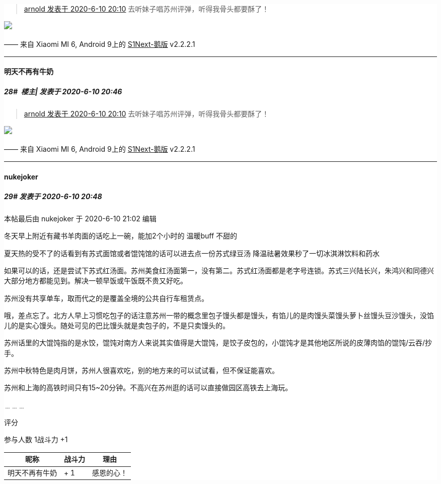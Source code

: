 
<blockquote><a href="httphttps://bbs.saraba1st.com/2b/forum.php?mod=redirect&amp;goto=findpost&amp;pid=47753516&amp;ptid=1940883" target="_blank">arnold 发表于 2020-6-10 20:10</a>
去听妹子唱苏州评弹，听得我骨头都要酥了！</blockquote>
<img src="https://static.saraba1st.com/image/smiley/face2017/075.png" referrerpolicy="no-referrer">

—— 来自 Xiaomi MI 6, Android 9上的 [S1Next-鹅版](https://github.com/ykrank/S1-Next/releases) v2.2.2.1


-----

####  明天不再有牛奶  
##### 28#         楼主| 发表于 2020-6-10 20:46


<blockquote><a href="httphttps://bbs.saraba1st.com/2b/forum.php?mod=redirect&amp;goto=findpost&amp;pid=47753516&amp;ptid=1940883" target="_blank">arnold 发表于 2020-6-10 20:10</a>
去听妹子唱苏州评弹，听得我骨头都要酥了！</blockquote>
<img src="https://static.saraba1st.com/image/smiley/face2017/075.png" referrerpolicy="no-referrer">

—— 来自 Xiaomi MI 6, Android 9上的 [S1Next-鹅版](https://github.com/ykrank/S1-Next/releases) v2.2.2.1


-----

####  nukejoker  
##### 29#       发表于 2020-6-10 20:48


 本帖最后由 nukejoker 于 2020-6-10 21:02 编辑 

冬天早上附近有藏书羊肉面的话吃上一碗，能加2个小时的 温暖buff 不甜的

夏天热的受不了的话看到有苏式面馆或者馄饨馆的话可以进去点一份苏式绿豆汤 降温祛暑效果秒了一切冰淇淋饮料和药水


如果可以的话，还是尝试下苏式红汤面。苏州美食红汤面第一，没有第二。苏式红汤面都是老字号连锁。苏式三兴陆长兴，朱鸿兴和同德兴大部分地方都能见到。解决一顿早饭或午饭既不贵又好吃。


苏州没有共享单车，取而代之的是覆盖全境的公共自行车租赁点。


哦，差点忘了。北方人早上习惯吃包子的话注意苏州一带的概念里包子馒头都是馒头，有馅儿的是肉馒头菜馒头萝卜丝馒头豆沙馒头，没馅儿的是实心馒头。随处可见的巴比馒头就是卖包子的，不是只卖馒头的。


苏州话里的大馄饨指的是水饺，馄饨对南方人来说其实值得是大馄饨，是饺子皮包的，小馄饨才是其他地区所说的皮薄肉馅的馄饨/云吞/抄手。


苏州中秋特色是肉月饼，苏州人很喜欢吃，别的地方来的可以试试看，但不保证能喜欢。

苏州和上海的高铁时间只有15~20分钟。不高兴在苏州逛的话可以直接做园区高铁去上海玩。


﹍﹍﹍

评分


 参与人数 1战斗力 +1

|昵称|战斗力|理由|
|----|---|---|
| 明天不再有牛奶| + 1|感恩的心！|
